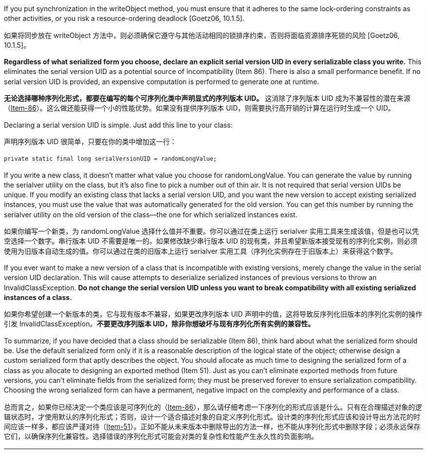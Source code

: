 If you put synchronization in the writeObject method, you must ensure that it adheres to the same lock-ordering constraints as other activities, or you risk a resource-ordering deadlock [Goetz06, 10.1.5].

如果将同步放在 writeObject 方法中，则必须确保它遵守与其他活动相同的锁排序约束，否则将面临资源排序死锁的风险 [Goetz06, 10.1.5]。

**Regardless of what serialized form you choose, declare an explicit serial version UID in every serializable class you write.** This eliminates the serial version UID as a potential source of incompatibility (Item 86). There is also a small performance benefit. If no serial version UID is provided, an expensive computation is performed to generate one at runtime.

**无论选择哪种序列化形式，都要在编写的每个可序列化类中声明显式的序列版本 UID。** 这消除了序列版本 UID 成为不兼容性的潜在来源（[Item-86](https://github.com/clxering/Effective-Java-3rd-edition-Chinese-English-bilingual/blob/master/Chapter-12/Chapter-12-Item-86-Implement-Serializable-with-great-caution.md)）。这么做还能获得一个小的性能优势。如果没有提供序列版本 UID，则需要执行高开销的计算在运行时生成一个 UID。

Declaring a serial version UID is simple. Just add this line to your class:

声明序列版本 UID 很简单，只要在你的类中增加这一行：

```
private static final long serialVersionUID = randomLongValue;
```

If you write a new class, it doesn’t matter what value you choose for randomLongValue. You can generate the value by running the serialver utility on the class, but it’s also fine to pick a number out of thin air. It is not required that serial version UIDs be unique. If you modify an existing class that lacks a serial version UID, and you want the new version to accept existing serialized instances, you must use the value that was automatically generated for the old version. You can get this number by running the serialver utility on the old version of the class—the one for which serialized instances exist.

如果你编写一个新类，为 randomLongValue 选择什么值并不重要。你可以通过在类上运行 serialver 实用工具来生成该值，但是也可以凭空选择一个数字。串行版本 UID 不需要是唯一的。如果修改缺少串行版本 UID 的现有类，并且希望新版本接受现有的序列化实例，则必须使用为旧版本自动生成的值。你可以通过在类的旧版本上运行 serialver 实用工具（序列化实例存在于旧版本上）来获得这个数字。

If you ever want to make a new version of a class that is incompatible with existing versions, merely change the value in the serial version UID declaration. This will cause attempts to deserialize serialized instances of previous versions to throw an InvalidClassException. **Do not change the serial version UID unless you want to break compatibility with all existing serialized instances of a class.**

如果你希望创建一个新版本的类，它与现有版本不兼容，如果更改序列版本 UID 声明中的值，这将导致反序列化旧版本的序列化实例的操作引发 InvalidClassException。**不要更改序列版本 UID，除非你想破坏与现有序列化所有实例的兼容性。**

To summarize, if you have decided that a class should be serializable (Item 86), think hard about what the serialized form should be. Use the default serialized form only if it is a reasonable description of the logical state of the object; otherwise design a custom serialized form that aptly describes the object. You should allocate as much time to designing the serialized form of a class as you allocate to designing an exported method (Item 51). Just as you can’t eliminate exported methods from future versions, you can’t eliminate fields from the serialized form; they must be preserved forever to ensure serialization compatibility. Choosing the wrong serialized form can have a permanent, negative impact on the complexity and performance of a class.

总而言之，如果你已经决定一个类应该是可序列化的（[Item-86](https://github.com/clxering/Effective-Java-3rd-edition-Chinese-English-bilingual/blob/master/Chapter-12/Chapter-12-Item-86-Implement-Serializable-with-great-caution.md)），那么请仔细考虑一下序列化的形式应该是什么。只有在合理描述对象的逻辑状态时，才使用默认的序列化形式；否则，设计一个适合描述对象的自定义序列化形式。设计类的序列化形式应该和设计导出方法花的时间应该一样多，都应该严谨对待（[Item-51](https://github.com/clxering/Effective-Java-3rd-edition-Chinese-English-bilingual/blob/master/Chapter-8/Chapter-8-Item-51-Design-method-signatures-carefully.md)）。正如不能从未来版本中删除导出的方法一样，也不能从序列化形式中删除字段；必须永远保存它们，以确保序列化兼容性。选择错误的序列化形式可能会对类的复杂性和性能产生永久性的负面影响。

---